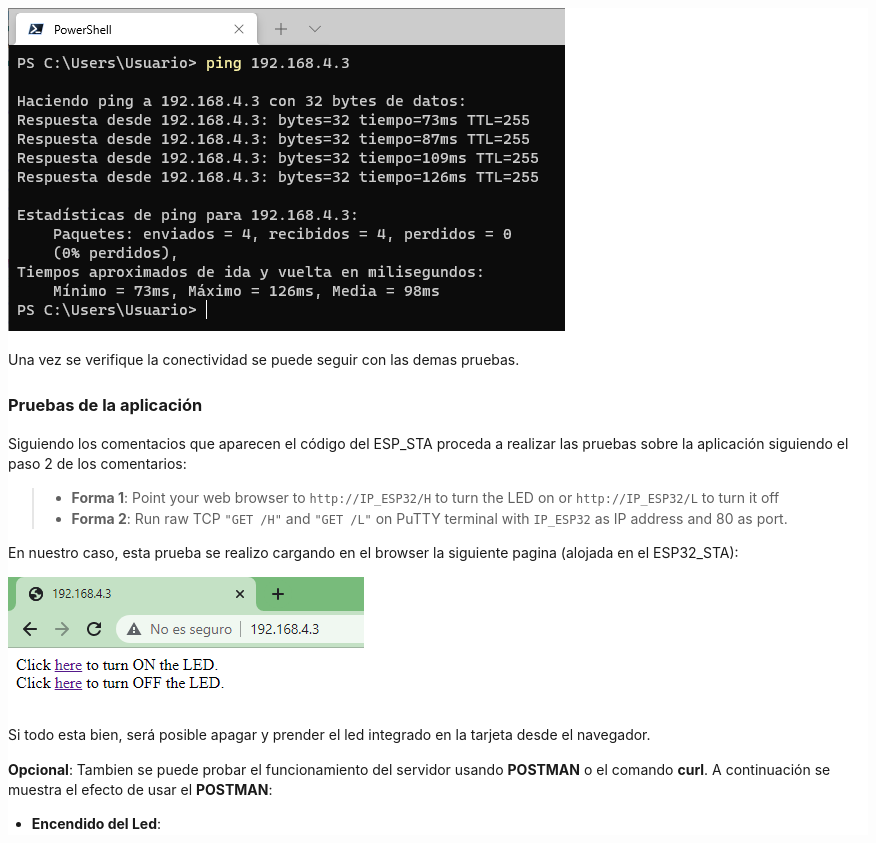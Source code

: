 ![ping_STA](/img/sesiones/percepcion/7/ejemplo1/ping_STA.png)

Una vez se verifique la conectividad se puede seguir con las demas pruebas.

### Pruebas de la aplicación

Siguiendo los comentacios que aparecen el código del ESP_STA proceda a realizar las pruebas sobre la aplicación siguiendo el paso 2 de los comentarios:

> * **Forma 1**: Point your web browser to ```http://IP_ESP32/H``` to turn the LED on or ```http://IP_ESP32/L``` to turn it off
> * **Forma 2**: Run raw TCP ```"GET /H"``` and ```"GET /L"``` on PuTTY terminal with ```IP_ESP32``` as IP address and 80 as port.

En nuestro caso, esta prueba se realizo cargando en el browser la siguiente pagina (alojada en el ESP32_STA):

![server_station](/img/sesiones/percepcion/7/ejemplo1/server_station.png)

Si todo esta bien, será posible apagar y prender el led integrado en la tarjeta desde el navegador.

**Opcional**: Tambien se puede probar el funcionamiento del servidor usando **POSTMAN** o el comando **curl**. A continuación se muestra el efecto de usar el **POSTMAN**:

* **Encendido del Led**:
